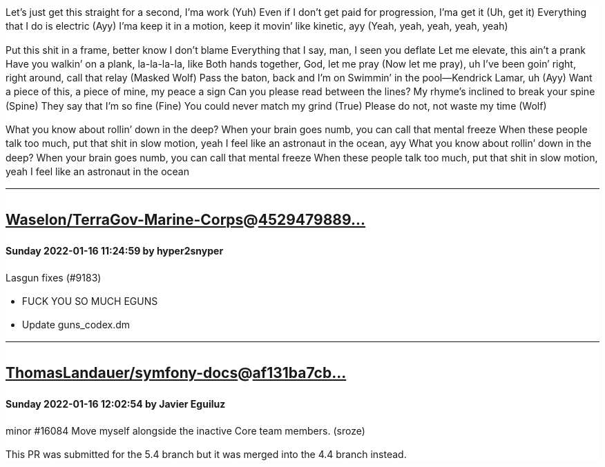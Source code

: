 Let’s just get this straight for a second, I’ma work (Yuh)
Even if I don’t get paid for progression, I’ma get it (Uh, get it)
Everything that I do is electric (Ayy)
I’ma keep it in a motion, keep it movin’ like kinetic, ayy (Yeah, yeah, yeah, yeah, yeah)

Put this shit in a frame, better know I don’t blame
Everything that I say, man, I seen you deflate
Let me elevate, this ain’t a prank
Have you walkin’ on a plank, la-la-la-la, like
Both hands together, God, let me pray (Now let me pray), uh
I’ve been goin’ right, right around, call that relay (Masked Wolf)
Pass the baton, back and I’m on
Swimmin’ in the pool—Kendrick Lamar, uh (Ayy)
Want a piece of this, a piece of mine, my peace a sign
Can you please read between the lines?
My rhyme’s inclined to break your spine (Spine)
They say that I’m so fine (Fine)
You could never match my grind (True)
Please do not, not waste my time (Wolf)

What you know about rollin’ down in the deep?
When your brain goes numb, you can call that mental freeze
When these people talk too much, put that shit in slow motion, yeah
I feel like an astronaut in the ocean, ayy
What you know about rollin’ down in the deep?
When your brain goes numb, you can call that mental freeze
When these people talk too much, put that shit in slow motion, yeah
I feel like an astronaut in the ocean

---
## [Waselon/TerraGov-Marine-Corps](https://github.com/Waselon/TerraGov-Marine-Corps)@[4529479889...](https://github.com/Waselon/TerraGov-Marine-Corps/commit/4529479889ccc617b1aee8519755e6ab5aa49b08)
#### Sunday 2022-01-16 11:24:59 by hyper2snyper

Lasgun fixes (#9183)

* FUCK YOU SO MUCH EGUNS

* Update guns_codex.dm

---
## [ThomasLandauer/symfony-docs](https://github.com/ThomasLandauer/symfony-docs)@[af131ba7cb...](https://github.com/ThomasLandauer/symfony-docs/commit/af131ba7cb31dc2f65c9fb56332ce6d138b36b22)
#### Sunday 2022-01-16 12:02:54 by Javier Eguiluz

minor #16084 Move myself alongside the inactive Core team members. (sroze)

This PR was submitted for the 5.4 branch but it was merged into the 4.4 branch instead.
